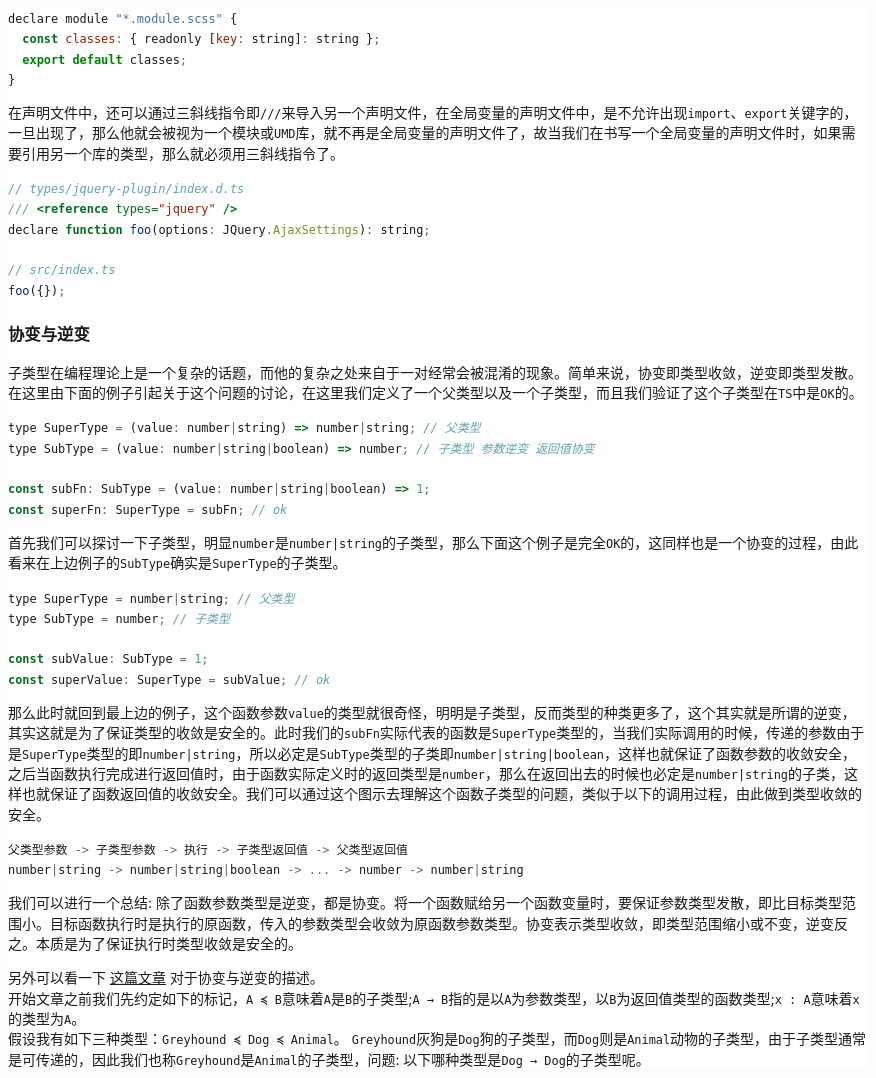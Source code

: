 ```js
declare module "*.module.scss" {
  const classes: { readonly [key: string]: string };
  export default classes;
}
```

在声明文件中，还可以通过三斜线指令即`///`来导入另一个声明文件，在全局变量的声明文件中，是不允许出现`import`、`export`关键字的，一旦出现了，那么他就会被视为一个模块或`UMD`库，就不再是全局变量的声明文件了，故当我们在书写一个全局变量的声明文件时，如果需要引用另一个库的类型，那么就必须用三斜线指令了。

```js
// types/jquery-plugin/index.d.ts
/// <reference types="jquery" />
declare function foo(options: JQuery.AjaxSettings): string;

// src/index.ts
foo({});
```

### 协变与逆变
子类型在编程理论上是一个复杂的话题，而他的复杂之处来自于一对经常会被混淆的现象。简单来说，协变即类型收敛，逆变即类型发散。在这里由下面的例子引起关于这个问题的讨论，在这里我们定义了一个父类型以及一个子类型，而且我们验证了这个子类型在`TS`中是`OK`的。

```js
type SuperType = (value: number|string) => number|string; // 父类型
type SubType = (value: number|string|boolean) => number; // 子类型 参数逆变 返回值协变

const subFn: SubType = (value: number|string|boolean) => 1;
const superFn: SuperType = subFn; // ok
```

首先我们可以探讨一下子类型，明显`number`是`number|string`的子类型，那么下面这个例子是完全`OK`的，这同样也是一个协变的过程，由此看来在上边例子的`SubType`确实是`SuperType`的子类型。

```js
type SuperType = number|string; // 父类型
type SubType = number; // 子类型

const subValue: SubType = 1;
const superValue: SuperType = subValue; // ok
```

那么此时就回到最上边的例子，这个函数参数`value`的类型就很奇怪，明明是子类型，反而类型的种类更多了，这个其实就是所谓的逆变，其实这就是为了保证类型的收敛是安全的。此时我们的`subFn`实际代表的函数是`SuperType`类型的，当我们实际调用的时候，传递的参数由于是`SuperType`类型的即`number|string`，所以必定是`SubType`类型的子类即`number|string|boolean`，这样也就保证了函数参数的收敛安全，之后当函数执行完成进行返回值时，由于函数实际定义时的返回类型是`number`，那么在返回出去的时候也必定是`number|string`的子类，这样也就保证了函数返回值的收敛安全。我们可以通过这个图示去理解这个函数子类型的问题，类似于以下的调用过程，由此做到类型收敛的安全。

```js
父类型参数 -> 子类型参数 -> 执行 -> 子类型返回值 -> 父类型返回值
number|string -> number|string|boolean -> ... -> number -> number|string
```

我们可以进行一个总结: 除了函数参数类型是逆变，都是协变。将一个函数赋给另一个函数变量时，要保证参数类型发散，即比目标类型范围小。目标函数执行时是执行的原函数，传入的参数类型会收敛为原函数参数类型。协变表示类型收敛，即类型范围缩小或不变，逆变反之。本质是为了保证执行时类型收敛是安全的。

另外可以看一下 [这篇文章](https://jkchao.github.io/typescript-book-chinese/tips/covarianceAndContravariance.html) 对于协变与逆变的描述。  
开始文章之前我们先约定如下的标记，`A ≼ B`意味着`A`是`B`的子类型;`A → B`指的是以`A`为参数类型，以`B`为返回值类型的函数类型;`x : A`意味着`x`的类型为`A`。  
假设我有如下三种类型：`Greyhound ≼ Dog ≼ Animal`。
`Greyhound`灰狗是`Dog`狗的子类型，而`Dog`则是`Animal`动物的子类型，由于子类型通常是可传递的，因此我们也称`Greyhound`是`Animal`的子类型，问题: 以下哪种类型是`Dog → Dog`的子类型呢。
